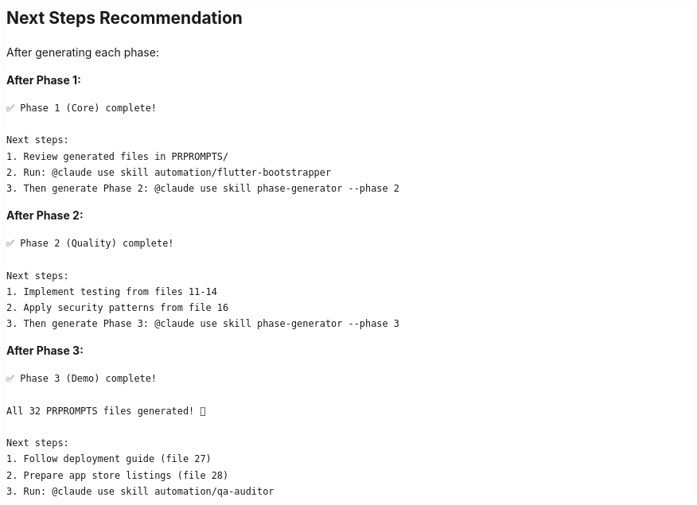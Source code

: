 
## Next Steps Recommendation

After generating each phase:

**After Phase 1:**
```
✅ Phase 1 (Core) complete!

Next steps:
1. Review generated files in PRPROMPTS/
2. Run: @claude use skill automation/flutter-bootstrapper
3. Then generate Phase 2: @claude use skill phase-generator --phase 2
```

**After Phase 2:**
```
✅ Phase 2 (Quality) complete!

Next steps:
1. Implement testing from files 11-14
2. Apply security patterns from file 16
3. Then generate Phase 3: @claude use skill phase-generator --phase 3
```

**After Phase 3:**
```
✅ Phase 3 (Demo) complete!

All 32 PRPROMPTS files generated! 🎉

Next steps:
1. Follow deployment guide (file 27)
2. Prepare app store listings (file 28)
3. Run: @claude use skill automation/qa-auditor
```
